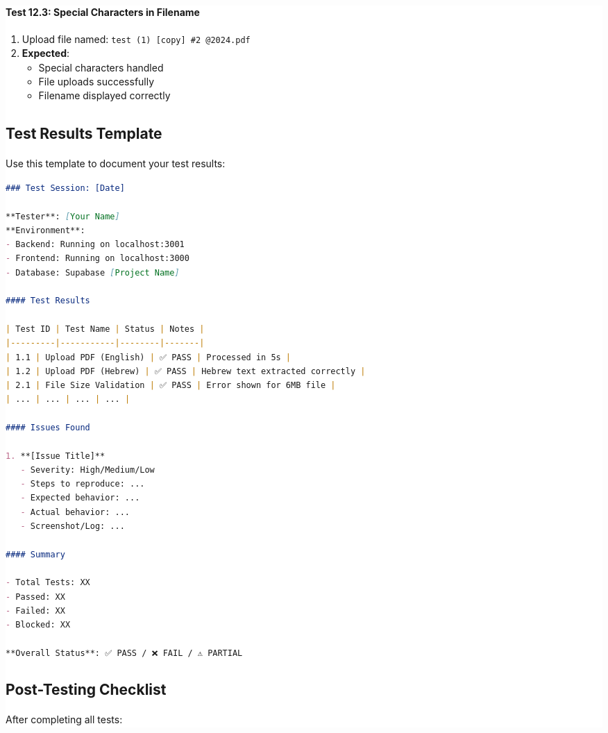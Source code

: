 #### Test 12.3: Special Characters in Filename
1. Upload file named: `test (1) [copy] #2 @2024.pdf`
2. **Expected**:
   - Special characters handled
   - File uploads successfully
   - Filename displayed correctly

## Test Results Template

Use this template to document your test results:

```markdown
### Test Session: [Date]

**Tester**: [Your Name]
**Environment**: 
- Backend: Running on localhost:3001
- Frontend: Running on localhost:3000
- Database: Supabase [Project Name]

#### Test Results

| Test ID | Test Name | Status | Notes |
|---------|-----------|--------|-------|
| 1.1 | Upload PDF (English) | ✅ PASS | Processed in 5s |
| 1.2 | Upload PDF (Hebrew) | ✅ PASS | Hebrew text extracted correctly |
| 2.1 | File Size Validation | ✅ PASS | Error shown for 6MB file |
| ... | ... | ... | ... |

#### Issues Found

1. **[Issue Title]**
   - Severity: High/Medium/Low
   - Steps to reproduce: ...
   - Expected behavior: ...
   - Actual behavior: ...
   - Screenshot/Log: ...

#### Summary

- Total Tests: XX
- Passed: XX
- Failed: XX
- Blocked: XX

**Overall Status**: ✅ PASS / ❌ FAIL / ⚠️ PARTIAL
```

## Post-Testing Checklist

After completing all tests:
